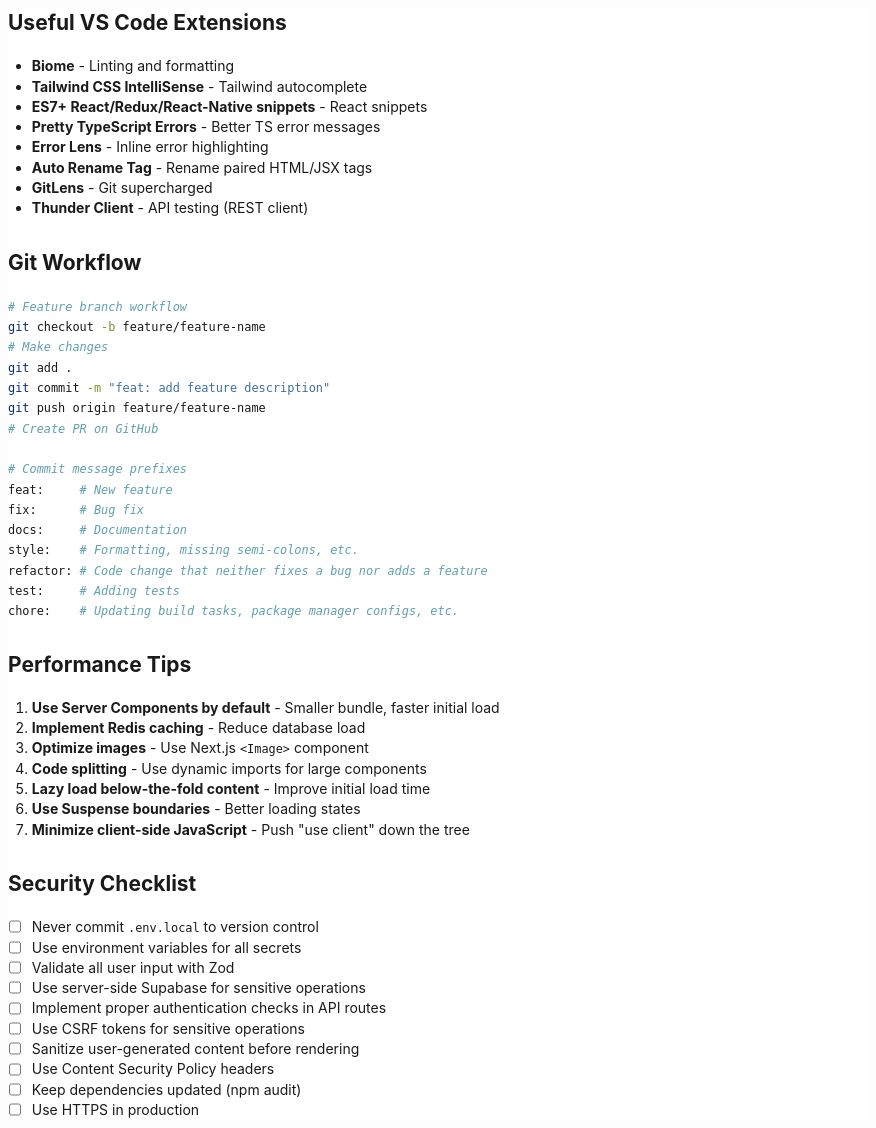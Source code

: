 ## Useful VS Code Extensions

- **Biome** - Linting and formatting
- **Tailwind CSS IntelliSense** - Tailwind autocomplete
- **ES7+ React/Redux/React-Native snippets** - React snippets
- **Pretty TypeScript Errors** - Better TS error messages
- **Error Lens** - Inline error highlighting
- **Auto Rename Tag** - Rename paired HTML/JSX tags
- **GitLens** - Git supercharged
- **Thunder Client** - API testing (REST client)

## Git Workflow

```bash
# Feature branch workflow
git checkout -b feature/feature-name
# Make changes
git add .
git commit -m "feat: add feature description"
git push origin feature/feature-name
# Create PR on GitHub

# Commit message prefixes
feat:     # New feature
fix:      # Bug fix
docs:     # Documentation
style:    # Formatting, missing semi-colons, etc.
refactor: # Code change that neither fixes a bug nor adds a feature
test:     # Adding tests
chore:    # Updating build tasks, package manager configs, etc.
```

## Performance Tips

1. **Use Server Components by default** - Smaller bundle, faster initial load
2. **Implement Redis caching** - Reduce database load
3. **Optimize images** - Use Next.js `<Image>` component
4. **Code splitting** - Use dynamic imports for large components
5. **Lazy load below-the-fold content** - Improve initial load time
6. **Use Suspense boundaries** - Better loading states
7. **Minimize client-side JavaScript** - Push "use client" down the tree

## Security Checklist

- [ ] Never commit `.env.local` to version control
- [ ] Use environment variables for all secrets
- [ ] Validate all user input with Zod
- [ ] Use server-side Supabase for sensitive operations
- [ ] Implement proper authentication checks in API routes
- [ ] Use CSRF tokens for sensitive operations
- [ ] Sanitize user-generated content before rendering
- [ ] Use Content Security Policy headers
- [ ] Keep dependencies updated (npm audit)
- [ ] Use HTTPS in production
